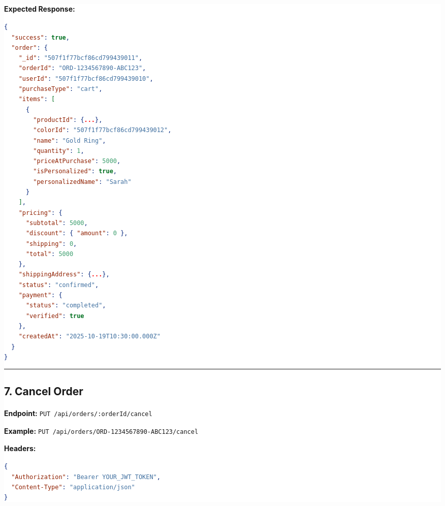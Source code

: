 **Expected Response:**
```json
{
  "success": true,
  "order": {
    "_id": "507f1f77bcf86cd799439011",
    "orderId": "ORD-1234567890-ABC123",
    "userId": "507f1f77bcf86cd799439010",
    "purchaseType": "cart",
    "items": [
      {
        "productId": {...},
        "colorId": "507f1f77bcf86cd799439012",
        "name": "Gold Ring",
        "quantity": 1,
        "priceAtPurchase": 5000,
        "isPersonalized": true,
        "personalizedName": "Sarah"
      }
    ],
    "pricing": {
      "subtotal": 5000,
      "discount": { "amount": 0 },
      "shipping": 0,
      "total": 5000
    },
    "shippingAddress": {...},
    "status": "confirmed",
    "payment": {
      "status": "completed",
      "verified": true
    },
    "createdAt": "2025-10-19T10:30:00.000Z"
  }
}
```

---

## 7. Cancel Order

**Endpoint:** `PUT /api/orders/:orderId/cancel`

**Example:** `PUT /api/orders/ORD-1234567890-ABC123/cancel`

**Headers:**
```json
{
  "Authorization": "Bearer YOUR_JWT_TOKEN",
  "Content-Type": "application/json"
}
```
